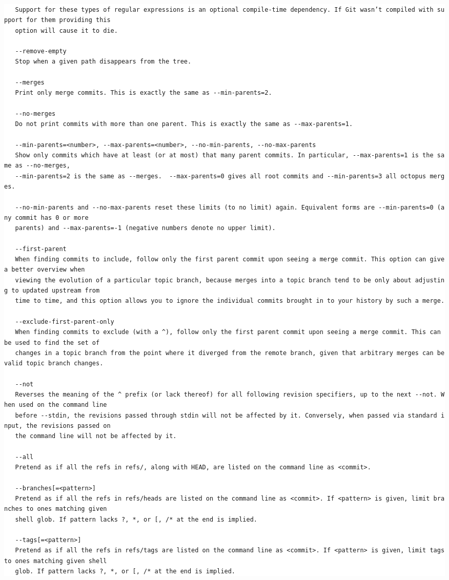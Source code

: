 	   Support for these types of regular expressions is an optional compile-time dependency. If Git wasn’t compiled with support for them providing this
	   option will cause it to die.

       --remove-empty
	   Stop when a given path disappears from the tree.

       --merges
	   Print only merge commits. This is exactly the same as --min-parents=2.

       --no-merges
	   Do not print commits with more than one parent. This is exactly the same as --max-parents=1.

       --min-parents=<number>, --max-parents=<number>, --no-min-parents, --no-max-parents
	   Show only commits which have at least (or at most) that many parent commits. In particular, --max-parents=1 is the same as --no-merges,
	   --min-parents=2 is the same as --merges.  --max-parents=0 gives all root commits and --min-parents=3 all octopus merges.

	   --no-min-parents and --no-max-parents reset these limits (to no limit) again. Equivalent forms are --min-parents=0 (any commit has 0 or more
	   parents) and --max-parents=-1 (negative numbers denote no upper limit).

       --first-parent
	   When finding commits to include, follow only the first parent commit upon seeing a merge commit. This option can give a better overview when
	   viewing the evolution of a particular topic branch, because merges into a topic branch tend to be only about adjusting to updated upstream from
	   time to time, and this option allows you to ignore the individual commits brought in to your history by such a merge.

       --exclude-first-parent-only
	   When finding commits to exclude (with a ^), follow only the first parent commit upon seeing a merge commit. This can be used to find the set of
	   changes in a topic branch from the point where it diverged from the remote branch, given that arbitrary merges can be valid topic branch changes.

       --not
	   Reverses the meaning of the ^ prefix (or lack thereof) for all following revision specifiers, up to the next --not. When used on the command line
	   before --stdin, the revisions passed through stdin will not be affected by it. Conversely, when passed via standard input, the revisions passed on
	   the command line will not be affected by it.

       --all
	   Pretend as if all the refs in refs/, along with HEAD, are listed on the command line as <commit>.

       --branches[=<pattern>]
	   Pretend as if all the refs in refs/heads are listed on the command line as <commit>. If <pattern> is given, limit branches to ones matching given
	   shell glob. If pattern lacks ?, *, or [, /* at the end is implied.

       --tags[=<pattern>]
	   Pretend as if all the refs in refs/tags are listed on the command line as <commit>. If <pattern> is given, limit tags to ones matching given shell
	   glob. If pattern lacks ?, *, or [, /* at the end is implied.
